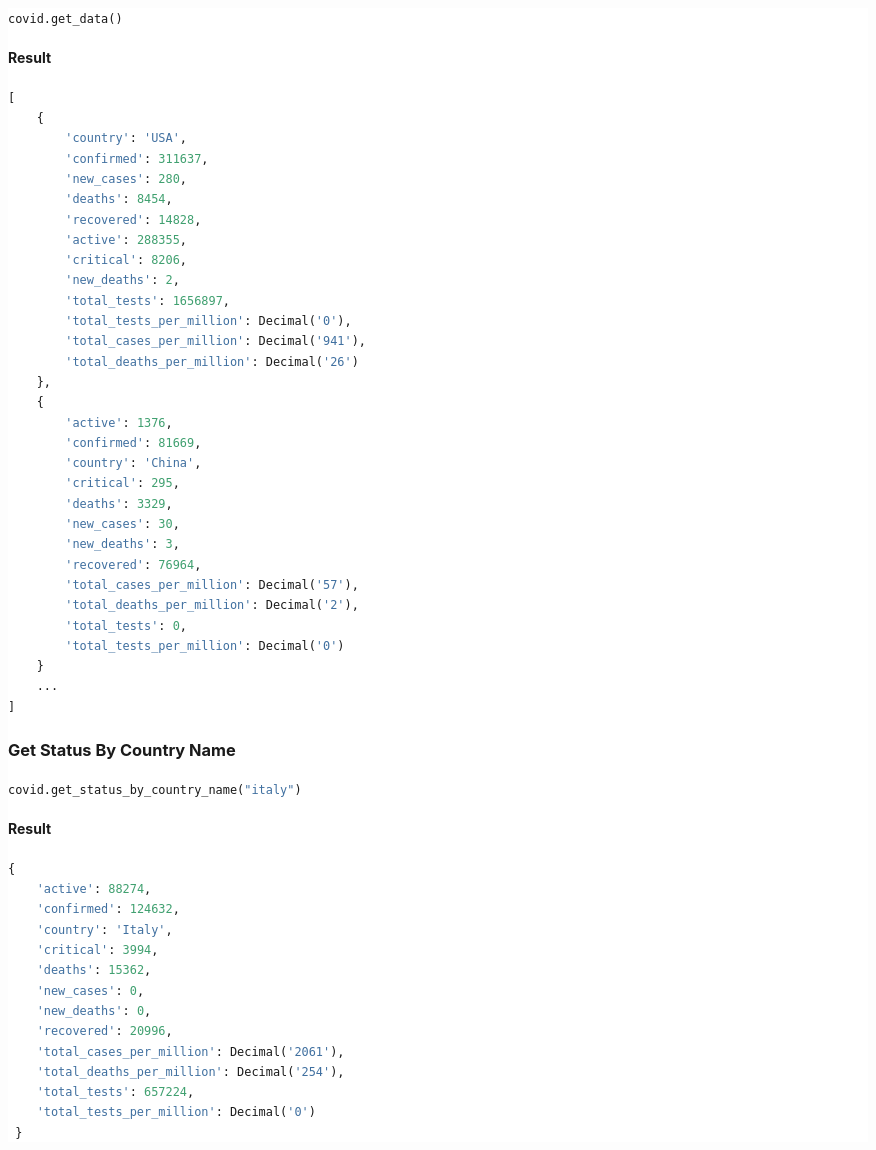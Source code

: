 ```python
covid.get_data()
```

#### Result

```python
[
    {
        'country': 'USA',
        'confirmed': 311637,
        'new_cases': 280,
        'deaths': 8454,
        'recovered': 14828,
        'active': 288355,
        'critical': 8206,
        'new_deaths': 2,
        'total_tests': 1656897,
        'total_tests_per_million': Decimal('0'),
        'total_cases_per_million': Decimal('941'),
        'total_deaths_per_million': Decimal('26')
    },
    {
        'active': 1376,
        'confirmed': 81669,
        'country': 'China',
        'critical': 295,
        'deaths': 3329,
        'new_cases': 30,
        'new_deaths': 3,
        'recovered': 76964,
        'total_cases_per_million': Decimal('57'),
        'total_deaths_per_million': Decimal('2'),
        'total_tests': 0,
        'total_tests_per_million': Decimal('0')
    }
    ...
]

```

### Get Status By Country Name

```python
covid.get_status_by_country_name("italy")
```

#### Result

```python
{
    'active': 88274,
    'confirmed': 124632,
    'country': 'Italy',
    'critical': 3994,
    'deaths': 15362,
    'new_cases': 0,
    'new_deaths': 0,
    'recovered': 20996,
    'total_cases_per_million': Decimal('2061'),
    'total_deaths_per_million': Decimal('254'),
    'total_tests': 657224,
    'total_tests_per_million': Decimal('0')
 }
```
